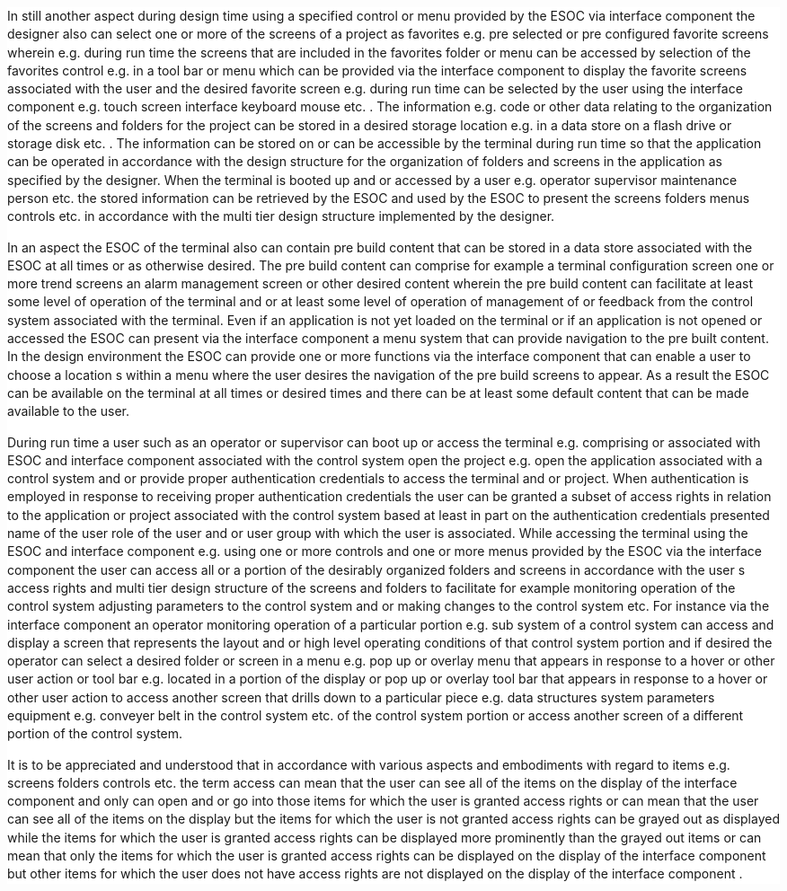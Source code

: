 In still another aspect during design time using a specified control or menu provided by the ESOC via interface component the designer also can select one or more of the screens of a project as favorites e.g. pre selected or pre configured favorite screens wherein e.g. during run time the screens that are included in the favorites folder or menu can be accessed by selection of the favorites control e.g. in a tool bar or menu which can be provided via the interface component to display the favorite screens associated with the user and the desired favorite screen e.g. during run time can be selected by the user using the interface component e.g. touch screen interface keyboard mouse etc. . The information e.g. code or other data relating to the organization of the screens and folders for the project can be stored in a desired storage location e.g. in a data store on a flash drive or storage disk etc. . The information can be stored on or can be accessible by the terminal during run time so that the application can be operated in accordance with the design structure for the organization of folders and screens in the application as specified by the designer. When the terminal is booted up and or accessed by a user e.g. operator supervisor maintenance person etc. the stored information can be retrieved by the ESOC and used by the ESOC to present the screens folders menus controls etc. in accordance with the multi tier design structure implemented by the designer.

In an aspect the ESOC of the terminal also can contain pre build content that can be stored in a data store associated with the ESOC at all times or as otherwise desired. The pre build content can comprise for example a terminal configuration screen one or more trend screens an alarm management screen or other desired content wherein the pre build content can facilitate at least some level of operation of the terminal and or at least some level of operation of management of or feedback from the control system associated with the terminal. Even if an application is not yet loaded on the terminal or if an application is not opened or accessed the ESOC can present via the interface component a menu system that can provide navigation to the pre built content. In the design environment the ESOC can provide one or more functions via the interface component that can enable a user to choose a location s within a menu where the user desires the navigation of the pre build screens to appear. As a result the ESOC can be available on the terminal at all times or desired times and there can be at least some default content that can be made available to the user.

During run time a user such as an operator or supervisor can boot up or access the terminal e.g. comprising or associated with ESOC and interface component associated with the control system open the project e.g. open the application associated with a control system and or provide proper authentication credentials to access the terminal and or project. When authentication is employed in response to receiving proper authentication credentials the user can be granted a subset of access rights in relation to the application or project associated with the control system based at least in part on the authentication credentials presented name of the user role of the user and or user group with which the user is associated. While accessing the terminal using the ESOC and interface component e.g. using one or more controls and one or more menus provided by the ESOC via the interface component the user can access all or a portion of the desirably organized folders and screens in accordance with the user s access rights and multi tier design structure of the screens and folders to facilitate for example monitoring operation of the control system adjusting parameters to the control system and or making changes to the control system etc. For instance via the interface component an operator monitoring operation of a particular portion e.g. sub system of a control system can access and display a screen that represents the layout and or high level operating conditions of that control system portion and if desired the operator can select a desired folder or screen in a menu e.g. pop up or overlay menu that appears in response to a hover or other user action or tool bar e.g. located in a portion of the display or pop up or overlay tool bar that appears in response to a hover or other user action to access another screen that drills down to a particular piece e.g. data structures system parameters equipment e.g. conveyer belt in the control system etc. of the control system portion or access another screen of a different portion of the control system.

It is to be appreciated and understood that in accordance with various aspects and embodiments with regard to items e.g. screens folders controls etc. the term access can mean that the user can see all of the items on the display of the interface component and only can open and or go into those items for which the user is granted access rights or can mean that the user can see all of the items on the display but the items for which the user is not granted access rights can be grayed out as displayed while the items for which the user is granted access rights can be displayed more prominently than the grayed out items or can mean that only the items for which the user is granted access rights can be displayed on the display of the interface component but other items for which the user does not have access rights are not displayed on the display of the interface component .
